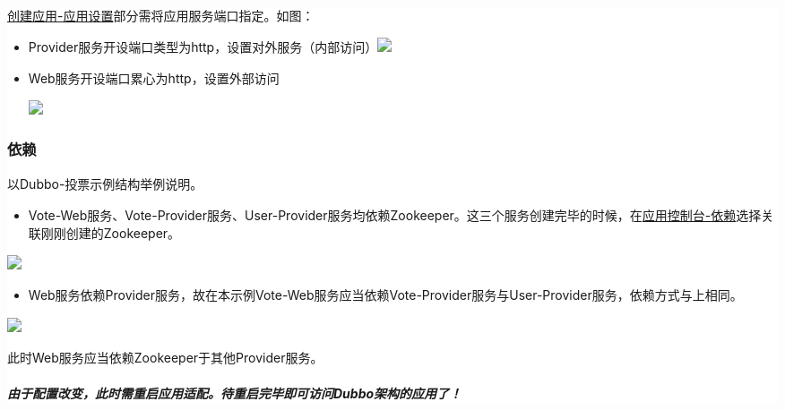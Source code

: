 [创建应用-应用设置](http://www.rainbond.com/docs/stable/user-app-docs/addapp/addapp-code.html#part-2c9f27d6be436681)部分需将应用服务端口指定。如图：

- Provider服务开设端口类型为http，设置对外服务（内部访问）<img src="https://static.goodrain.com/images/acp/docs/microservice/dubbo/dubbo-deploy4.png" width="100%"/>

- Web服务开设端口累心为http，设置外部访问

  <img src="https://static.goodrain.com/images/acp/docs/microservice/dubbo/dubbo-deploy4.png" width="100%"/>

### 依赖

以Dubbo-投票示例结构举例说明。

- Vote-Web服务、Vote-Provider服务、User-Provider服务均依赖Zookeeper。这三个服务创建完毕的时候，在[应用控制台-依赖](http://www.rainbond.com/docs/stable/user-app-docs/myapps/myapp-platform-reliance.html)选择关联刚刚创建的Zookeeper。

<img src="https://static.goodrain.com/images/acp/docs/microservice/dubbo/dubbo-deploy6.png" width="100%"/>

- Web服务依赖Provider服务，故在本示例Vote-Web服务应当依赖Vote-Provider服务与User-Provider服务，依赖方式与上相同。

<img src="https://static.goodrain.com/images/acp/docs/microservice/dubbo/dubbo-deploy7.png" width="100%"/>

此时Web服务应当依赖Zookeeper于其他Provider服务。

##### 由于配置改变，此时需重启应用适配。待重启完毕即可访问Dubbo架构的应用了！
